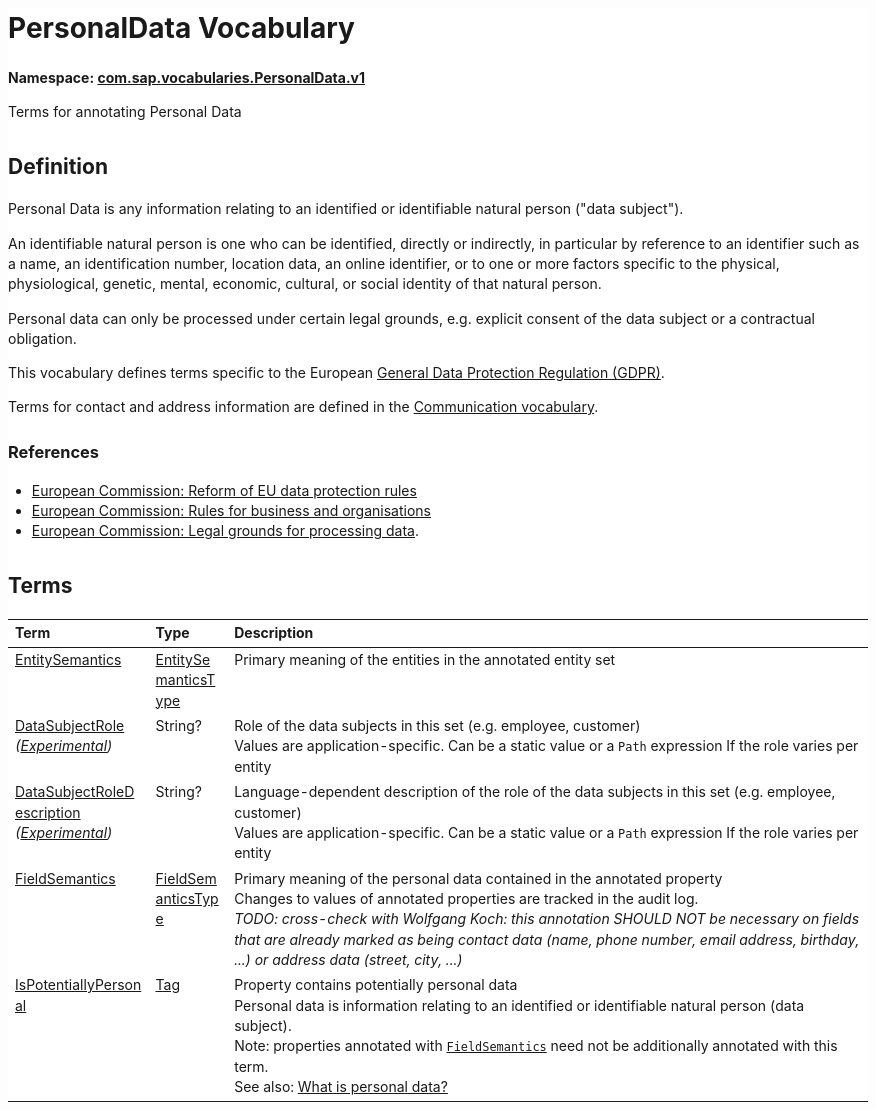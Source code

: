 # PersonalData Vocabulary
**Namespace: [com.sap.vocabularies.PersonalData.v1](PersonalData.xml)**

Terms for annotating Personal Data


## Definition

Personal Data is any information relating to an identified or identifiable natural person ("data subject"). 

An identifiable natural person is one who can be identified, directly or indirectly, in particular by reference to an identifier such as a name, an identification number, location data, an online identifier, or to one or more factors specific to the physical, physiological, genetic, mental, economic, cultural, or social identity of that natural person.

Personal data can only be processed under certain legal grounds, e.g. explicit consent of the data subject or a contractual obligation.

This vocabulary defines terms specific to the European [General Data Protection Regulation (GDPR)](https://ec.europa.eu/info/law/law-topic/data-protection_en).

Terms for contact and address information are defined in the [Communication vocabulary](Communication.md#).

### References
- [European Commission: Reform of EU data protection rules](https://ec.europa.eu/info/law/law-topic/data-protection/reform_en)
- [European Commission: Rules for business and organisations](https://ec.europa.eu/info/law/law-topic/data-protection/reform/rules-business-and-organisations_en)
- [European Commission: Legal grounds for processing data](https://ec.europa.eu/info/law/law-topic/data-protection/reform/rules-business-and-organisations/legal-grounds-processing-data_en).
       


## Terms

Term|Type|Description
:---|:---|:----------
[EntitySemantics](./PersonalData.xml#L58:~:text=<Term%20Name="-,EntitySemantics,-")|[EntitySemanticsType](#EntitySemanticsType)|<a name="EntitySemantics"></a>Primary meaning of the entities in the annotated entity set
[DataSubjectRole](./PersonalData.xml#L61:~:text=<Term%20Name="-,DataSubjectRole,-") *([Experimental](Common.md#Experimental))*|String?|<a name="DataSubjectRole"></a>Role of the data subjects in this set (e.g. employee, customer)<br>Values are application-specific. Can be a static value or a `Path` expression If the role varies per entity
[DataSubjectRoleDescription](./PersonalData.xml#L69:~:text=<Term%20Name="-,DataSubjectRoleDescription,-") *([Experimental](Common.md#Experimental))*|String?|<a name="DataSubjectRoleDescription"></a>Language-dependent description of the role of the data subjects in this set (e.g. employee, customer)<br>Values are application-specific. Can be a static value or a `Path` expression If the role varies per entity
[FieldSemantics](./PersonalData.xml#L113:~:text=<Term%20Name="-,FieldSemantics,-")|[FieldSemanticsType](#FieldSemanticsType)|<a name="FieldSemantics"></a>Primary meaning of the personal data contained in the annotated property<br>Changes to values of annotated properties are tracked in the audit log.<br/>*TODO: cross-check with Wolfgang Koch: this annotation SHOULD NOT be necessary on fields that are already marked as being contact data (name, phone number, email address, birthday, ...) or address data (street, city, ...)*
[IsPotentiallyPersonal](./PersonalData.xml#L198:~:text=<Term%20Name="-,IsPotentiallyPersonal,-")|[Tag](https://github.com/oasis-tcs/odata-vocabularies/blob/main/vocabularies/Org.OData.Core.V1.md#Tag)|<a name="IsPotentiallyPersonal"></a>Property contains potentially personal data<br>Personal data is information relating to an identified or identifiable natural person (data subject).<br/>Note: properties annotated with [`FieldSemantics`](#FieldSemantics) need not be additionally annotated with this term.<br/>See also: [What is personal data?](https://ec.europa.eu/info/law/law-topic/data-protection/reform/what-personal-data_en)